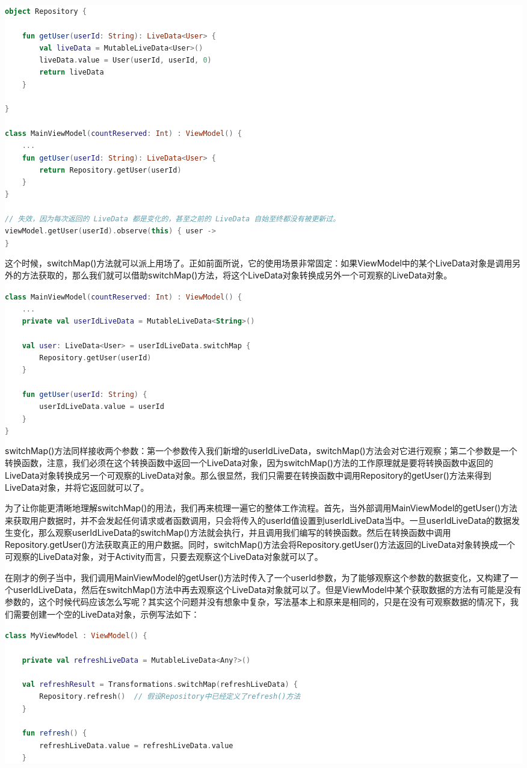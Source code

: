 ```kotlin
object Repository {

    fun getUser(userId: String): LiveData<User> {
        val liveData = MutableLiveData<User>()
        liveData.value = User(userId, userId, 0)
        return liveData
    }

}

class MainViewModel(countReserved: Int) : ViewModel() {
    ...
    fun getUser(userId: String): LiveData<User> {
        return Repository.getUser(userId)
    }
}

// 失效，因为每次返回的 LiveData 都是变化的，甚至之前的 LiveData 自始至终都没有被更新过。
viewModel.getUser(userId).observe(this) { user ->
}
```

这个时候，switchMap()方法就可以派上用场了。正如前面所说，它的使用场景非常固定：如果ViewModel中的某个LiveData对象是调用另外的方法获取的，那么我们就可以借助switchMap()方法，将这个LiveData对象转换成另外一个可观察的LiveData对象。

```kotlin
class MainViewModel(countReserved: Int) : ViewModel() {
    ...
    private val userIdLiveData = MutableLiveData<String>()

    val user: LiveData<User> = userIdLiveData.switchMap {
        Repository.getUser(userId)
    }

    fun getUser(userId: String) {
        userIdLiveData.value = userId
    }
}
```

switchMap()方法同样接收两个参数：第一个参数传入我们新增的userIdLiveData，switchMap()方法会对它进行观察；第二个参数是一个转换函数，注意，我们必须在这个转换函数中返回一个LiveData对象，因为switchMap()方法的工作原理就是要将转换函数中返回的LiveData对象转换成另一个可观察的LiveData对象。那么很显然，我们只需要在转换函数中调用Repository的getUser()方法来得到LiveData对象，并将它返回就可以了。

为了让你能更清晰地理解switchMap()的用法，我们再来梳理一遍它的整体工作流程。首先，当外部调用MainViewModel的getUser()方法来获取用户数据时，并不会发起任何请求或者函数调用，只会将传入的userId值设置到userIdLiveData当中。一旦userIdLiveData的数据发生变化，那么观察userIdLiveData的switchMap()方法就会执行，并且调用我们编写的转换函数。然后在转换函数中调用Repository.getUser()方法获取真正的用户数据。同时，switchMap()方法会将Repository.getUser()方法返回的LiveData对象转换成一个可观察的LiveData对象，对于Activity而言，只要去观察这个LiveData对象就可以了。

在刚才的例子当中，我们调用MainViewModel的getUser()方法时传入了一个userId参数，为了能够观察这个参数的数据变化，又构建了一个userIdLiveData，然后在switchMap()方法中再去观察这个LiveData对象就可以了。但是ViewModel中某个获取数据的方法有可能是没有参数的，这个时候代码应该怎么写呢？其实这个问题并没有想象中复杂，写法基本上和原来是相同的，只是在没有可观察数据的情况下，我们需要创建一个空的LiveData对象，示例写法如下：

```kotlin
class MyViewModel : ViewModel() {

    private val refreshLiveData = MutableLiveData<Any?>()

    val refreshResult = Transformations.switchMap(refreshLiveData) {
        Repository.refresh()  // 假设Repository中已经定义了refresh()方法
    }

    fun refresh() {
        refreshLiveData.value = refreshLiveData.value
    }

```